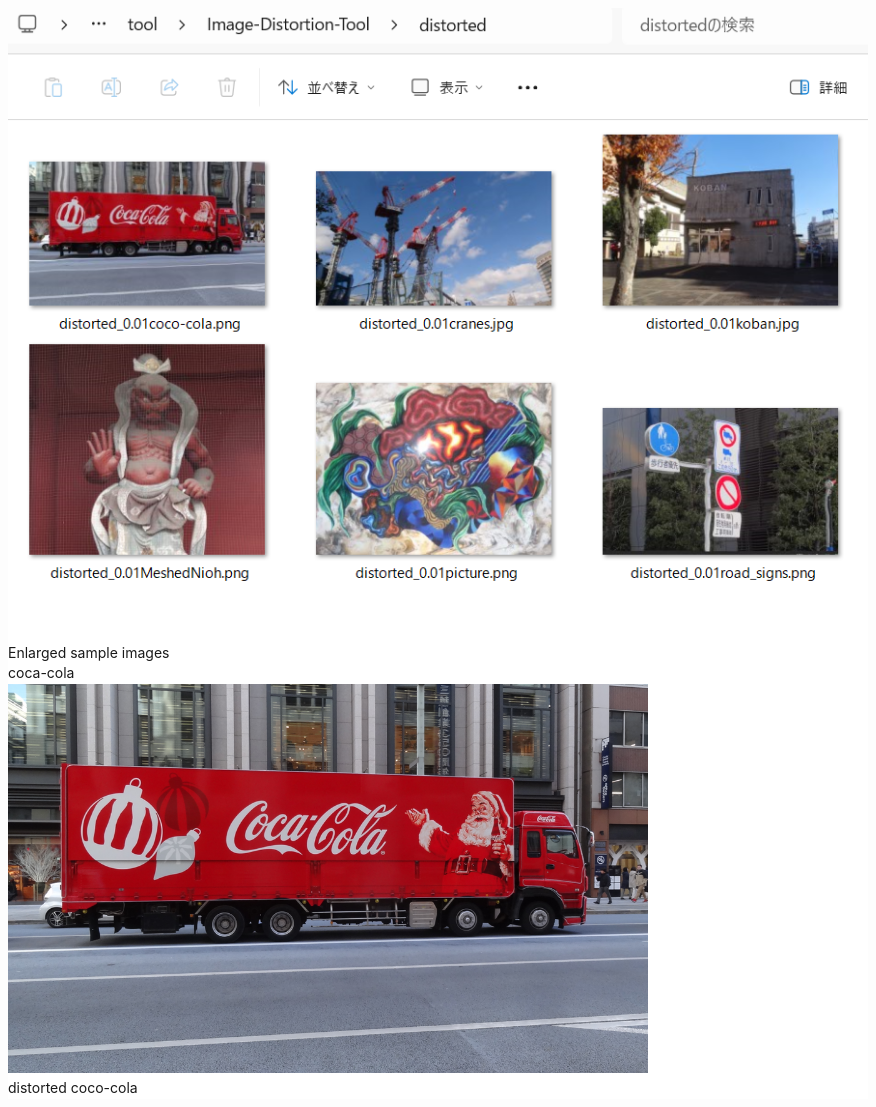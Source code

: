 <img src="./asset/distorted.png" width="1024" height="auto"><br>

<br>
Enlarged sample images<br>
coca-cola <br>
<img src="./images/coco-cola.png" width="640" height="auto"><br>
distorted coco-cola<br>